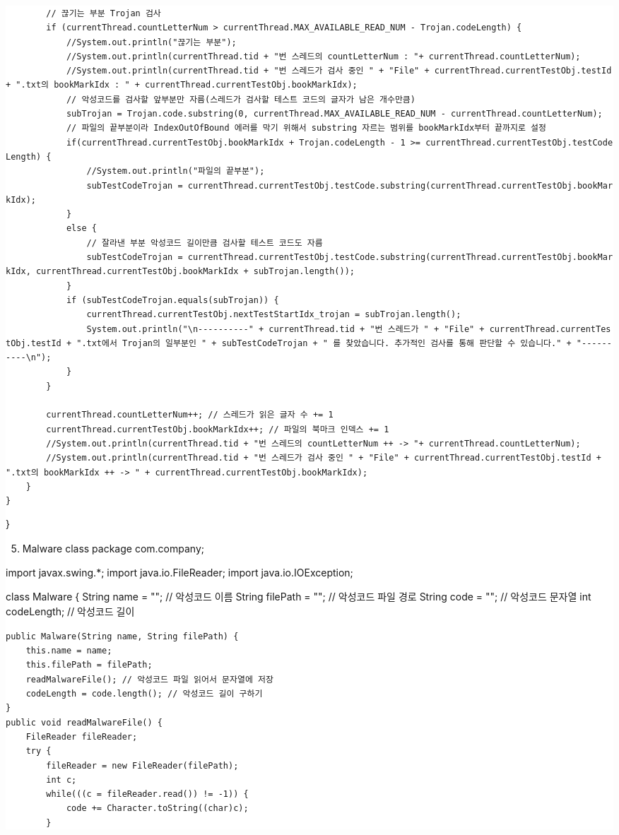             // 끊기는 부분 Trojan 검사
            if (currentThread.countLetterNum > currentThread.MAX_AVAILABLE_READ_NUM - Trojan.codeLength) {
                //System.out.println("끊기는 부분");
                //System.out.println(currentThread.tid + "번 스레드의 countLetterNum : "+ currentThread.countLetterNum);
                //System.out.println(currentThread.tid + "번 스레드가 검사 중인 " + "File" + currentThread.currentTestObj.testId + ".txt의 bookMarkIdx : " + currentThread.currentTestObj.bookMarkIdx);
                // 악성코드를 검사할 앞부분만 자름(스레드가 검사할 테스트 코드의 글자가 남은 개수만큼)
                subTrojan = Trojan.code.substring(0, currentThread.MAX_AVAILABLE_READ_NUM - currentThread.countLetterNum);
                // 파일의 끝부분이라 IndexOutOfBound 에러를 막기 위해서 substring 자르는 범위를 bookMarkIdx부터 끝까지로 설정
                if(currentThread.currentTestObj.bookMarkIdx + Trojan.codeLength - 1 >= currentThread.currentTestObj.testCodeLength) {
                    //System.out.println("파일의 끝부분");
                    subTestCodeTrojan = currentThread.currentTestObj.testCode.substring(currentThread.currentTestObj.bookMarkIdx);
                }
                else {
                    // 잘라낸 부분 악성코드 길이만큼 검사할 테스트 코드도 자름
                    subTestCodeTrojan = currentThread.currentTestObj.testCode.substring(currentThread.currentTestObj.bookMarkIdx, currentThread.currentTestObj.bookMarkIdx + subTrojan.length());
                }
                if (subTestCodeTrojan.equals(subTrojan)) {
                    currentThread.currentTestObj.nextTestStartIdx_trojan = subTrojan.length();
                    System.out.println("\n----------" + currentThread.tid + "번 스레드가 " + "File" + currentThread.currentTestObj.testId + ".txt에서 Trojan의 일부분인 " + subTestCodeTrojan + " 를 찾았습니다. 추가적인 검사를 통해 판단할 수 있습니다." + "----------\n");
                }
            }

            currentThread.countLetterNum++; // 스레드가 읽은 글자 수 += 1
            currentThread.currentTestObj.bookMarkIdx++; // 파일의 북마크 인덱스 += 1
            //System.out.println(currentThread.tid + "번 스레드의 countLetterNum ++ -> "+ currentThread.countLetterNum);
            //System.out.println(currentThread.tid + "번 스레드가 검사 중인 " + "File" + currentThread.currentTestObj.testId + ".txt의 bookMarkIdx ++ -> " + currentThread.currentTestObj.bookMarkIdx);
        }
    }
}

5)	Malware class
package com.company;

import javax.swing.*;
import java.io.FileReader;
import java.io.IOException;

class Malware {
    String name = ""; // 악성코드 이름
    String filePath = ""; // 악성코드 파일 경로
    String code = ""; // 악성코드 문자열
    int codeLength; // 악성코드 길이

    public Malware(String name, String filePath) {
        this.name = name;
        this.filePath = filePath;
        readMalwareFile(); // 악성코드 파일 읽어서 문자열에 저장
        codeLength = code.length(); // 악성코드 길이 구하기
    }
    public void readMalwareFile() {
        FileReader fileReader;
        try {
            fileReader = new FileReader(filePath);
            int c;
            while(((c = fileReader.read()) != -1)) {
                code += Character.toString((char)c);
            }